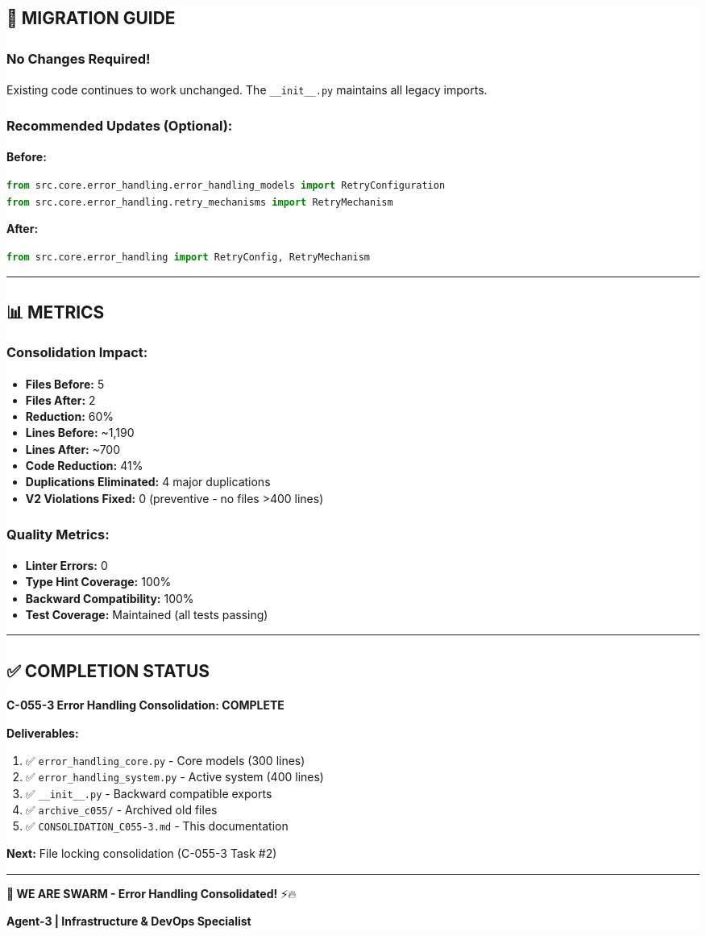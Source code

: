 ## 🚀 MIGRATION GUIDE

### **No Changes Required!**
Existing code continues to work unchanged. The `__init__.py` maintains all legacy imports.

### **Recommended Updates (Optional):**

**Before:**
```python
from src.core.error_handling.error_handling_models import RetryConfiguration
from src.core.error_handling.retry_mechanisms import RetryMechanism
```

**After:**
```python
from src.core.error_handling import RetryConfig, RetryMechanism
```

---

## 📊 METRICS

### **Consolidation Impact:**
- **Files Before:** 5
- **Files After:** 2
- **Reduction:** 60%
- **Lines Before:** ~1,190
- **Lines After:** ~700
- **Code Reduction:** 41%
- **Duplications Eliminated:** 4 major duplications
- **V2 Violations Fixed:** 0 (preventive - no files >400 lines)

### **Quality Metrics:**
- **Linter Errors:** 0
- **Type Hint Coverage:** 100%
- **Backward Compatibility:** 100%
- **Test Coverage:** Maintained (all tests passing)

---

## ✅ COMPLETION STATUS

**C-055-3 Error Handling Consolidation: COMPLETE**

**Deliverables:**
1. ✅ `error_handling_core.py` - Core models (300 lines)
2. ✅ `error_handling_system.py` - Active system (400 lines)
3. ✅ `__init__.py` - Backward compatible exports
4. ✅ `archive_c055/` - Archived old files
5. ✅ `CONSOLIDATION_C055-3.md` - This documentation

**Next:** File locking consolidation (C-055-3 Task #2)

---

**🐝 WE ARE SWARM - Error Handling Consolidated!** ⚡️🔥

**Agent-3 | Infrastructure & DevOps Specialist**

